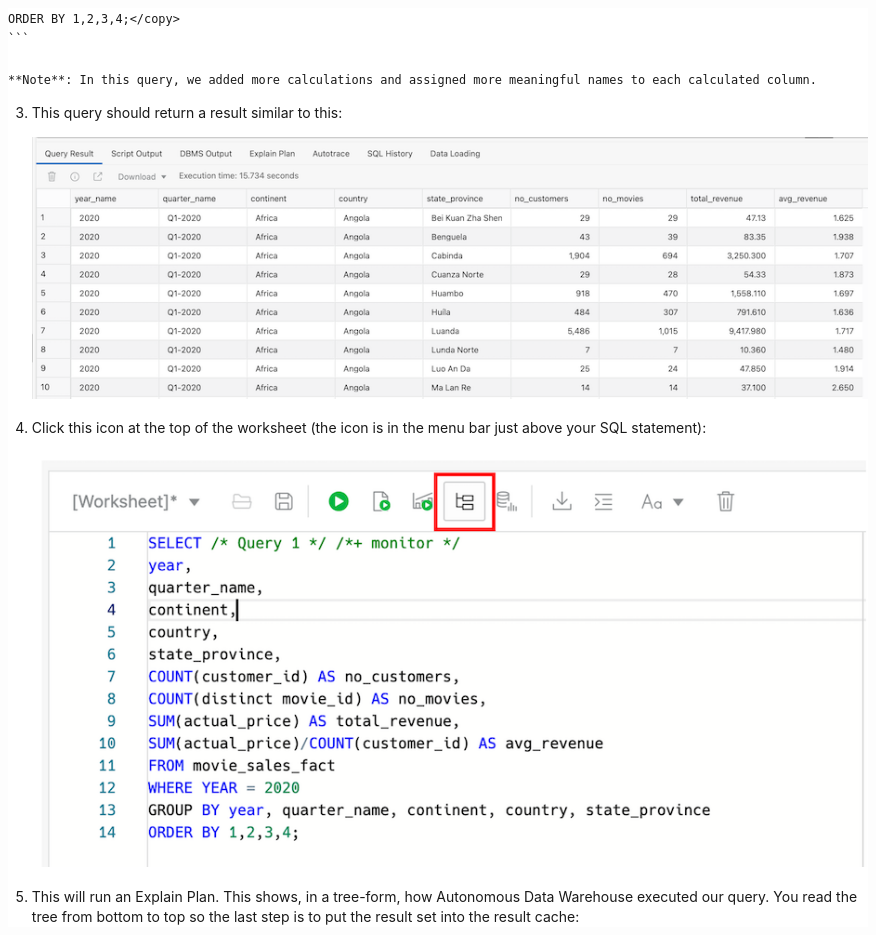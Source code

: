     ORDER BY 1,2,3,4;</copy>
    ```

    **Note**: In this query, we added more calculations and assigned more meaningful names to each calculated column.

3. This query should return a result similar to this:

    ![Worksheet showing query and result](images/lab-5a-step-4-substep-3.png)

4. Click this icon at the top of the worksheet (the icon is in the menu bar just above your SQL statement):

    ![Click this icon to run an Explain Plan.](images/lab-5a-step-4-substep-4.png)

5. This will run an Explain Plan. This shows, in a tree-form, how Autonomous Data Warehouse executed our query. You read the tree from bottom to top so the last step is to put the result set into the result cache:
